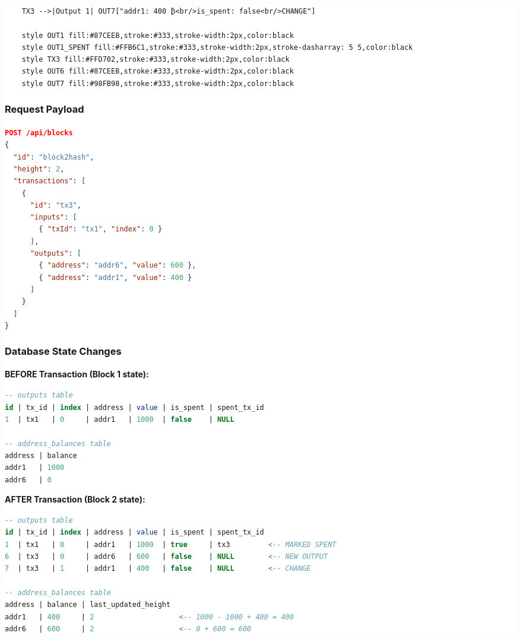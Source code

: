 ```mermaid
    TX3 -->|Output 1| OUT7["addr1: 400 ₿<br/>is_spent: false<br/>CHANGE"]

    style OUT1 fill:#87CEEB,stroke:#333,stroke-width:2px,color:black
    style OUT1_SPENT fill:#FFB6C1,stroke:#333,stroke-width:2px,stroke-dasharray: 5 5,color:black
    style TX3 fill:#FFD702,stroke:#333,stroke-width:2px,color:black
    style OUT6 fill:#87CEEB,stroke:#333,stroke-width:2px,color:black
    style OUT7 fill:#98FB98,stroke:#333,stroke-width:2px,color:black
```

### Request Payload

```json
POST /api/blocks
{
  "id": "block2hash",
  "height": 2,
  "transactions": [
    {
      "id": "tx3",
      "inputs": [
        { "txId": "tx1", "index": 0 }
      ],
      "outputs": [
        { "address": "addr6", "value": 600 },
        { "address": "addr1", "value": 400 }
      ]
    }
  ]
}
```

### Database State Changes

**BEFORE Transaction (Block 1 state):**

```sql
-- outputs table
id | tx_id | index | address | value | is_spent | spent_tx_id
1  | tx1   | 0     | addr1   | 1000  | false    | NULL

-- address_balances table
address | balance
addr1   | 1000
addr6   | 0
```

**AFTER Transaction (Block 2 state):**

```sql
-- outputs table
id | tx_id | index | address | value | is_spent | spent_tx_id
1  | tx1   | 0     | addr1   | 1000  | true     | tx3         <-- MARKED SPENT
6  | tx3   | 0     | addr6   | 600   | false    | NULL        <-- NEW OUTPUT
7  | tx3   | 1     | addr1   | 400   | false    | NULL        <-- CHANGE

-- address_balances table
address | balance | last_updated_height
addr1   | 400     | 2                    <-- 1000 - 1000 + 400 = 400
addr6   | 600     | 2                    <-- 0 + 600 = 600
```
